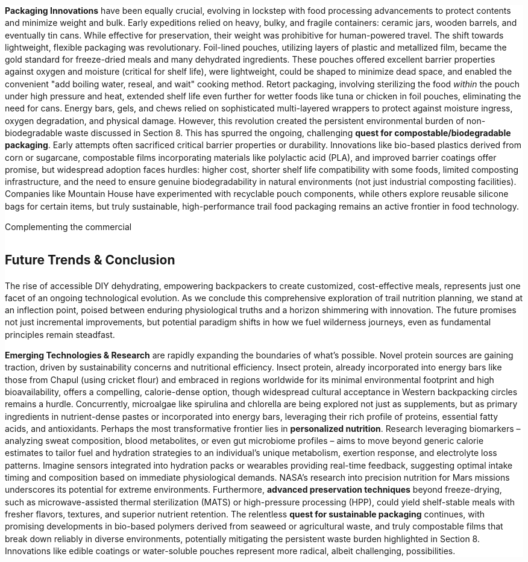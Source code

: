 **Packaging Innovations** have been equally crucial, evolving in lockstep with food processing advancements to protect contents and minimize weight and bulk. Early expeditions relied on heavy, bulky, and fragile containers: ceramic jars, wooden barrels, and eventually tin cans. While effective for preservation, their weight was prohibitive for human-powered travel. The shift towards lightweight, flexible packaging was revolutionary. Foil-lined pouches, utilizing layers of plastic and metallized film, became the gold standard for freeze-dried meals and many dehydrated ingredients. These pouches offered excellent barrier properties against oxygen and moisture (critical for shelf life), were lightweight, could be shaped to minimize dead space, and enabled the convenient "add boiling water, reseal, and wait" cooking method. Retort packaging, involving sterilizing the food *within* the pouch under high pressure and heat, extended shelf life even further for wetter foods like tuna or chicken in foil pouches, eliminating the need for cans. Energy bars, gels, and chews relied on sophisticated multi-layered wrappers to protect against moisture ingress, oxygen degradation, and physical damage. However, this revolution created the persistent environmental burden of non-biodegradable waste discussed in Section 8. This has spurred the ongoing, challenging **quest for compostable/biodegradable packaging**. Early attempts often sacrificed critical barrier properties or durability. Innovations like bio-based plastics derived from corn or sugarcane, compostable films incorporating materials like polylactic acid (PLA), and improved barrier coatings offer promise, but widespread adoption faces hurdles: higher cost, shorter shelf life compatibility with some foods, limited composting infrastructure, and the need to ensure genuine biodegradability in natural environments (not just industrial composting facilities). Companies like Mountain House have experimented with recyclable pouch components, while others explore reusable silicone bags for certain items, but truly sustainable, high-performance trail food packaging remains an active frontier in food technology.

Complementing the commercial

## Future Trends & Conclusion

The rise of accessible DIY dehydrating, empowering backpackers to create customized, cost-effective meals, represents just one facet of an ongoing technological evolution. As we conclude this comprehensive exploration of trail nutrition planning, we stand at an inflection point, poised between enduring physiological truths and a horizon shimmering with innovation. The future promises not just incremental improvements, but potential paradigm shifts in how we fuel wilderness journeys, even as fundamental principles remain steadfast.

**Emerging Technologies & Research** are rapidly expanding the boundaries of what’s possible. Novel protein sources are gaining traction, driven by sustainability concerns and nutritional efficiency. Insect protein, already incorporated into energy bars like those from Chapul (using cricket flour) and embraced in regions worldwide for its minimal environmental footprint and high bioavailability, offers a compelling, calorie-dense option, though widespread cultural acceptance in Western backpacking circles remains a hurdle. Concurrently, microalgae like spirulina and chlorella are being explored not just as supplements, but as primary ingredients in nutrient-dense pastes or incorporated into energy bars, leveraging their rich profile of proteins, essential fatty acids, and antioxidants. Perhaps the most transformative frontier lies in **personalized nutrition**. Research leveraging biomarkers – analyzing sweat composition, blood metabolites, or even gut microbiome profiles – aims to move beyond generic calorie estimates to tailor fuel and hydration strategies to an individual’s unique metabolism, exertion response, and electrolyte loss patterns. Imagine sensors integrated into hydration packs or wearables providing real-time feedback, suggesting optimal intake timing and composition based on immediate physiological demands. NASA’s research into precision nutrition for Mars missions underscores its potential for extreme environments. Furthermore, **advanced preservation techniques** beyond freeze-drying, such as microwave-assisted thermal sterilization (MATS) or high-pressure processing (HPP), could yield shelf-stable meals with fresher flavors, textures, and superior nutrient retention. The relentless **quest for sustainable packaging** continues, with promising developments in bio-based polymers derived from seaweed or agricultural waste, and truly compostable films that break down reliably in diverse environments, potentially mitigating the persistent waste burden highlighted in Section 8. Innovations like edible coatings or water-soluble pouches represent more radical, albeit challenging, possibilities.
